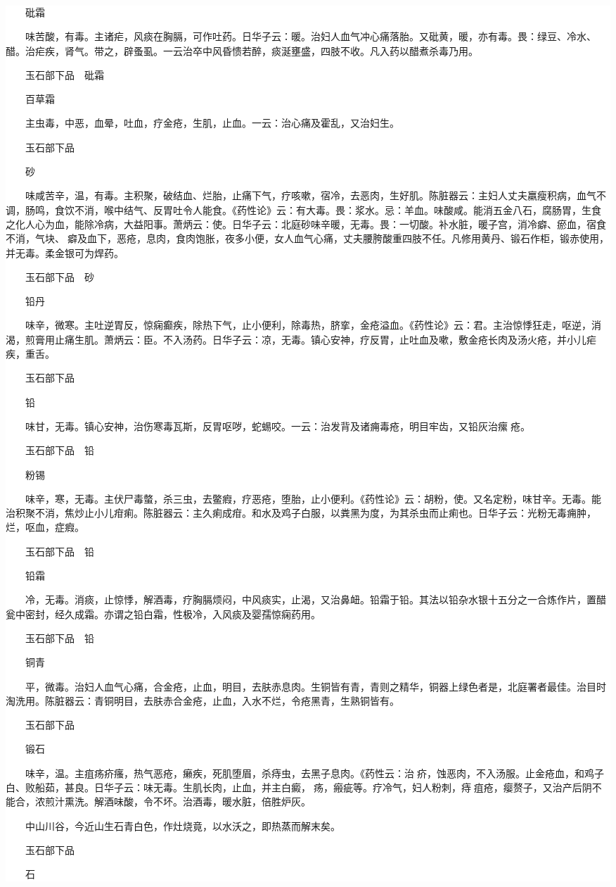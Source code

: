 　　砒霜

　　味苦酸，有毒。主诸疟，风痰在胸膈，可作吐药。日华子云：暖。治妇人血气冲心痛落胎。又砒黄，暖，亦有毒。畏：绿豆、冷水、醋。治疟疾，肾气。带之，辟蚤虱。一云治卒中风昏愦若醉，痰涎壅盛，四肢不收。凡入药以醋煮杀毒乃用。

　　玉石部下品　砒霜

　　百草霜

　　主虫毒，中恶，血晕，吐血，疗金疮，生肌，止血。一云：治心痛及霍乱，又治妇生。

　　玉石部下品

　　砂

　　味咸苦辛，温，有毒。主积聚，破结血、烂胎，止痛下气，疗咳嗽，宿冷，去恶肉，生好肌。陈脏器云：主妇人丈夫羸瘦积病，血气不调，肠鸣，食饮不消，喉中结气、反胃吐令人能食。《药性论》云：有大毒。畏：浆水。忌：羊血。味酸咸。能消五金八石，腐肠胃，生食之化人心为血，能除冷病，大益阳事。萧炳云：使。日华子云：北庭砂味辛暖，无毒。畏：一切酸。补水脏，暖子宫，消冷癖、瘀血，宿食不消，气块、 癖及血下，恶疮，息肉，食肉饱胀，夜多小便，女人血气心痛，丈夫腰胯酸重四肢不任。凡修用黄丹、锻石作柜，锻赤使用，并无毒。柔金银可为焊药。

　　玉石部下品　砂

　　铅丹

　　味辛，微寒。主吐逆胃反，惊痫癫疾，除热下气，止小便利，除毒热，脐挛，金疮溢血。《药性论》云：君。主治惊悸狂走，呕逆，消渴，煎膏用止痛生肌。萧炳云：臣。不入汤药。日华子云：凉，无毒。镇心安神，疗反胃，止吐血及嗽，敷金疮长肉及汤火疮，并小儿疟疾，重舌。

　　玉石部下品

　　铅

　　味甘，无毒。镇心安神，治伤寒毒瓦斯，反胃呕哕，蛇蜴咬。一云：治发背及诸痈毒疮，明目牢齿，又铅灰治瘰 疮。

　　玉石部下品　铅

　　粉锡

　　味辛，寒，无毒。主伏尸毒螫，杀三虫，去鳖瘕，疗恶疮，堕胎，止小便利。《药性论》云：胡粉，使。又名定粉，味甘辛。无毒。能治积聚不消，焦炒止小儿疳痢。陈脏器云：主久痢成疳。和水及鸡子白服，以粪黑为度，为其杀虫而止痢也。日华子云：光粉无毒痈肿， 烂，呕血，症瘕。

　　玉石部下品　铅

　　铅霜

　　冷，无毒。消痰，止惊悸，解酒毒，疗胸膈烦闷，中风痰实，止渴，又治鼻衄。铅霜于铅。其法以铅杂水银十五分之一合炼作片，置醋瓮中密封，经久成霜。亦谓之铅白霜，性极冷，入风痰及婴孺惊痫药用。

　　玉石部下品　铅

　　铜青

　　平，微毒。治妇人血气心痛，合金疮，止血，明目，去肤赤息肉。生铜皆有青，青则之精华，铜器上绿色者是，北庭署者最佳。治目时淘洗用。陈脏器云：青铜明目，去肤赤合金疮，止血，入水不烂，令疮黑青，生熟铜皆有。

　　玉石部下品

　　锻石

　　味辛，温。主疽疡疥瘙，热气恶疮，癞疾，死肌堕眉，杀痔虫，去黑子息肉。《药性云：治 疥，蚀恶肉，不入汤服。止金疮血，和鸡子白、败船茹，甚良。日华子云：味无毒。生肌长肉，止血，并主白癜， 疡，瘢疵等。疗冷气，妇人粉刺，痔 疽疮，瘿赘子，又治产后阴不能合，浓煎汁熏洗。解酒味酸，令不坏。治酒毒，暖水脏，倍胜炉灰。

　　中山川谷，今近山生石青白色，作灶烧竟，以水沃之，即热蒸而解末矣。

　　玉石部下品

　　石
